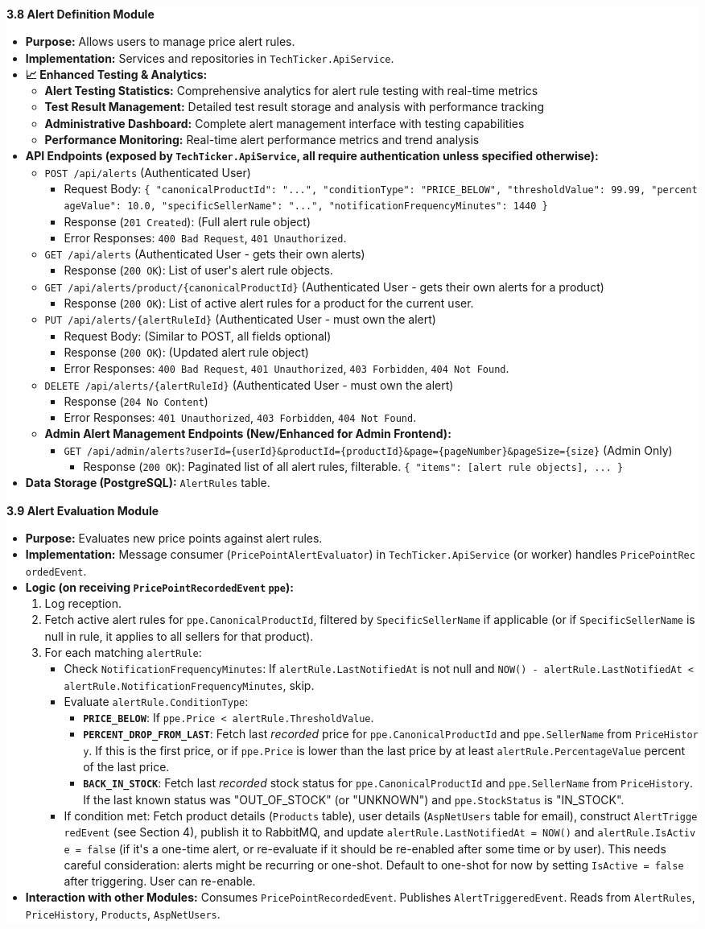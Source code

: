 **3.8 Alert Definition Module**
*   **Purpose:** Allows users to manage price alert rules.
*   **Implementation:** Services and repositories in `TechTicker.ApiService`.
*   **📈 Enhanced Testing & Analytics:**
    *   **Alert Testing Statistics:** Comprehensive analytics for alert rule testing with real-time metrics
    *   **Test Result Management:** Detailed test result storage and analysis with performance tracking
    *   **Administrative Dashboard:** Complete alert management interface with testing capabilities
    *   **Performance Monitoring:** Real-time alert performance metrics and trend analysis
*   **API Endpoints (exposed by `TechTicker.ApiService`, all require authentication unless specified otherwise):**
    *   `POST /api/alerts` (Authenticated User)
        *   Request Body: `{ "canonicalProductId": "...", "conditionType": "PRICE_BELOW", "thresholdValue": 99.99, "percentageValue": 10.0, "specificSellerName": "...", "notificationFrequencyMinutes": 1440 }`
        *   Response (`201 Created`): (Full alert rule object)
        *   Error Responses: `400 Bad Request`, `401 Unauthorized`.
    *   `GET /api/alerts` (Authenticated User - gets their own alerts)
        *   Response (`200 OK`): List of user's alert rule objects.
    *   `GET /api/alerts/product/{canonicalProductId}` (Authenticated User - gets their own alerts for a product)
        *   Response (`200 OK`): List of active alert rules for a product for the current user.
    *   `PUT /api/alerts/{alertRuleId}` (Authenticated User - must own the alert)
        *   Request Body: (Similar to POST, all fields optional)
        *   Response (`200 OK`): (Updated alert rule object)
        *   Error Responses: `400 Bad Request`, `401 Unauthorized`, `403 Forbidden`, `404 Not Found`.
    *   `DELETE /api/alerts/{alertRuleId}` (Authenticated User - must own the alert)
        *   Response (`204 No Content`)
        *   Error Responses: `401 Unauthorized`, `403 Forbidden`, `404 Not Found`.
    *   **Admin Alert Management Endpoints (New/Enhanced for Admin Frontend):**
        *   `GET /api/admin/alerts?userId={userId}&productId={productId}&page={pageNumber}&pageSize={size}` (Admin Only)
            *   Response (`200 OK`): Paginated list of all alert rules, filterable. `{ "items": [alert rule objects], ... }`
*   **Data Storage (PostgreSQL):** `AlertRules` table.

**3.9 Alert Evaluation Module**
*   **Purpose:** Evaluates new price points against alert rules.
*   **Implementation:** Message consumer (`PricePointAlertEvaluator`) in `TechTicker.ApiService` (or worker) handles `PricePointRecordedEvent`.
*   **Logic (on receiving `PricePointRecordedEvent` `ppe`):**
    1.  Log reception.
    2.  Fetch active alert rules for `ppe.CanonicalProductId`, filtered by `SpecificSellerName` if applicable (or if `SpecificSellerName` is null in rule, it applies to all sellers for that product).
    3.  For each matching `alertRule`:
        *   Check `NotificationFrequencyMinutes`: If `alertRule.LastNotifiedAt` is not null and `NOW() - alertRule.LastNotifiedAt < alertRule.NotificationFrequencyMinutes`, skip.
        *   Evaluate `alertRule.ConditionType`:
            *   **`PRICE_BELOW`**: If `ppe.Price < alertRule.ThresholdValue`.
            *   **`PERCENT_DROP_FROM_LAST`**: Fetch last *recorded* price for `ppe.CanonicalProductId` and `ppe.SellerName` from `PriceHistory`. If this is the first price, or if `ppe.Price` is lower than the last price by at least `alertRule.PercentageValue` percent of the last price.
            *   **`BACK_IN_STOCK`**: Fetch last *recorded* stock status for `ppe.CanonicalProductId` and `ppe.SellerName` from `PriceHistory`. If the last known status was "OUT_OF_STOCK" (or "UNKNOWN") and `ppe.StockStatus` is "IN_STOCK".
        *   If condition met: Fetch product details (`Products` table), user details (`AspNetUsers` table for email), construct `AlertTriggeredEvent` (see Section 4), publish it to RabbitMQ, and update `alertRule.LastNotifiedAt = NOW()` and `alertRule.IsActive = false` (if it's a one-time alert, or re-evaluate if it should be re-enabled after some time or by user). This needs careful consideration: alerts might be recurring or one-shot. Default to one-shot for now by setting `IsActive = false` after triggering. User can re-enable.
*   **Interaction with other Modules:** Consumes `PricePointRecordedEvent`. Publishes `AlertTriggeredEvent`. Reads from `AlertRules`, `PriceHistory`, `Products`, `AspNetUsers`.
